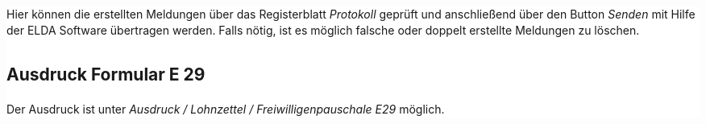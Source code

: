 Hier können die erstellten Meldungen über das Registerblatt *Protokoll* geprüft und anschließend über den Button *Senden* mit Hilfe der ELDA Software übertragen werden. Falls nötig, ist es möglich falsche oder doppelt erstellte Meldungen zu löschen.

## Ausdruck Formular E 29

Der Ausdruck ist unter *Ausdruck / Lohnzettel / Freiwilligenpauschale E29* möglich.